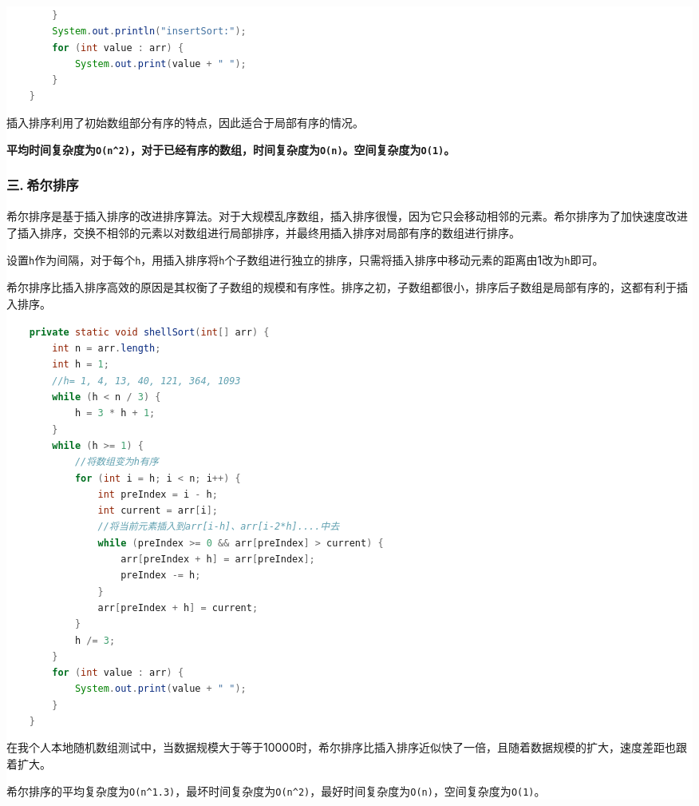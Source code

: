 ```java
        }
        System.out.println("insertSort:");
        for (int value : arr) {
            System.out.print(value + " ");
        }
    }
```

插入排序利用了初始数组部分有序的特点，因此适合于局部有序的情况。

**平均时间复杂度为`O(n^2)`，对于已经有序的数组，时间复杂度为`O(n)`。空间复杂度为`O(1)`。**



### 三. 希尔排序

希尔排序是基于插入排序的改进排序算法。对于大规模乱序数组，插入排序很慢，因为它只会移动相邻的元素。希尔排序为了加快速度改进了插入排序，交换不相邻的元素以对数组进行局部排序，并最终用插入排序对局部有序的数组进行排序。

设置`h`作为间隔，对于每个`h`，用插入排序将`h`个子数组进行独立的排序，只需将插入排序中移动元素的距离由1改为`h`即可。

希尔排序比插入排序高效的原因是其权衡了子数组的规模和有序性。排序之初，子数组都很小，排序后子数组是局部有序的，这都有利于插入排序。

```java
    private static void shellSort(int[] arr) {
        int n = arr.length;
        int h = 1;
        //h= 1, 4, 13, 40, 121, 364, 1093
        while (h < n / 3) {
            h = 3 * h + 1;
        }
        while (h >= 1) {
            //将数组变为h有序
            for (int i = h; i < n; i++) {
                int preIndex = i - h;
                int current = arr[i];
                //将当前元素插入到arr[i-h]、arr[i-2*h]....中去
                while (preIndex >= 0 && arr[preIndex] > current) {
                    arr[preIndex + h] = arr[preIndex];
                    preIndex -= h;
                }
                arr[preIndex + h] = current;
            }
            h /= 3;
        }
        for (int value : arr) {
            System.out.print(value + " ");
        }
    }
```

在我个人本地随机数组测试中，当数据规模大于等于10000时，希尔排序比插入排序近似快了一倍，且随着数据规模的扩大，速度差距也跟着扩大。

希尔排序的平均复杂度为`O(n^1.3)`，最坏时间复杂度为`O(n^2)`，最好时间复杂度为`O(n)`，空间复杂度为`O(1)`。

